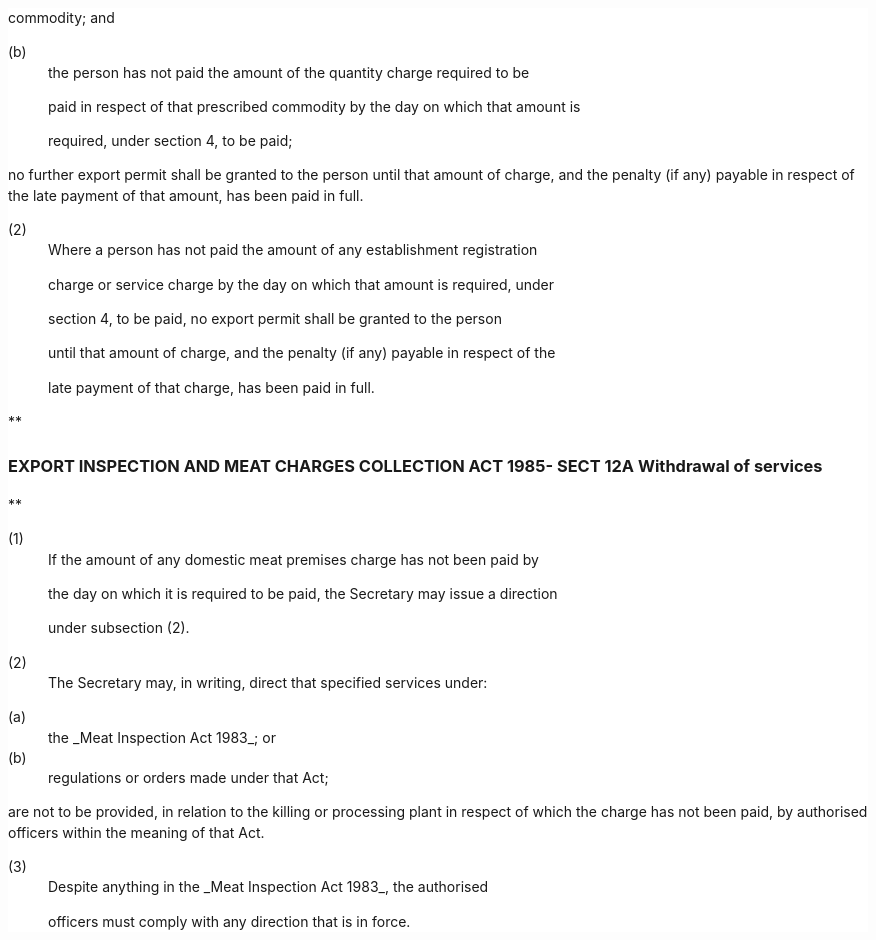 commodity; and</dd>

<dt>(b)</dt><dd>the person has not paid the amount of the quantity charge required to be

paid in respect of that prescribed commodity by the day on which that amount is

required, under section&#160;4, to be paid;

</dd>

</dl></dl></dl>

no further export permit shall be granted to the person until that amount of charge, and the penalty (if any) payable in respect of the late payment of that amount, has been paid in full.

<dl compact="">

<dt>(2)</dt><dd>Where a person has not paid the amount of any establishment registration

charge or service charge by the day on which that amount is required, under

section&#160;4, to be paid, no export permit shall be granted to the person

until that amount of charge, and the penalty (if any) payable in respect of the

late payment of that charge, has been paid in full.

</dd> </dl>

**

###  EXPORT INSPECTION AND MEAT CHARGES COLLECTION ACT 1985- SECT 12A  Withdrawal of services 
**

 <dl compact="">

<dt>(1)</dt><dd>If the amount of any domestic meat premises charge has not been paid by

the day on which it is required to be paid, the Secretary may issue a direction

under subsection&#160;(2).</dd> <dt>(2)</dt><dd>The Secretary may, in writing, direct that specified services under: </dd> </dl>

<dl compact=""><dl compact=""><dl compact="">

<dt>(a)</dt><dd>the _Meat Inspection Act 1983_; or</dd>

<dt>(b)</dt><dd>regulations or orders made under that Act;

</dd>

</dl></dl></dl>

are not to be provided, in relation to the killing or processing plant in respect of which the charge has not been paid, by authorised officers within the meaning of that Act.

<dl compact="">

<dt>(3)</dt><dd>Despite anything in the _Meat Inspection Act 1983_, the authorised

officers must comply with any direction that is in force.
